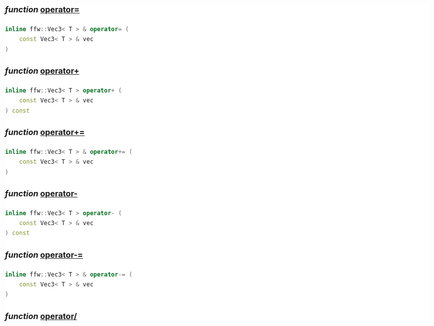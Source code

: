 

### _function_ <a id="566ee37e" href="#566ee37e">operator=</a>

```cpp
inline ffw::Vec3< T > & operator= (
    const Vec3< T > & vec
) 
```



### _function_ <a id="6b5af011" href="#6b5af011">operator+</a>

```cpp
inline ffw::Vec3< T > operator+ (
    const Vec3< T > & vec
) const 
```



### _function_ <a id="a2e85559" href="#a2e85559">operator+=</a>

```cpp
inline ffw::Vec3< T > & operator+= (
    const Vec3< T > & vec
) 
```



### _function_ <a id="761776e7" href="#761776e7">operator-</a>

```cpp
inline ffw::Vec3< T > operator- (
    const Vec3< T > & vec
) const 
```



### _function_ <a id="19140f89" href="#19140f89">operator-=</a>

```cpp
inline ffw::Vec3< T > & operator-= (
    const Vec3< T > & vec
) 
```



### _function_ <a id="c8baf9d8" href="#c8baf9d8">operator/</a>
